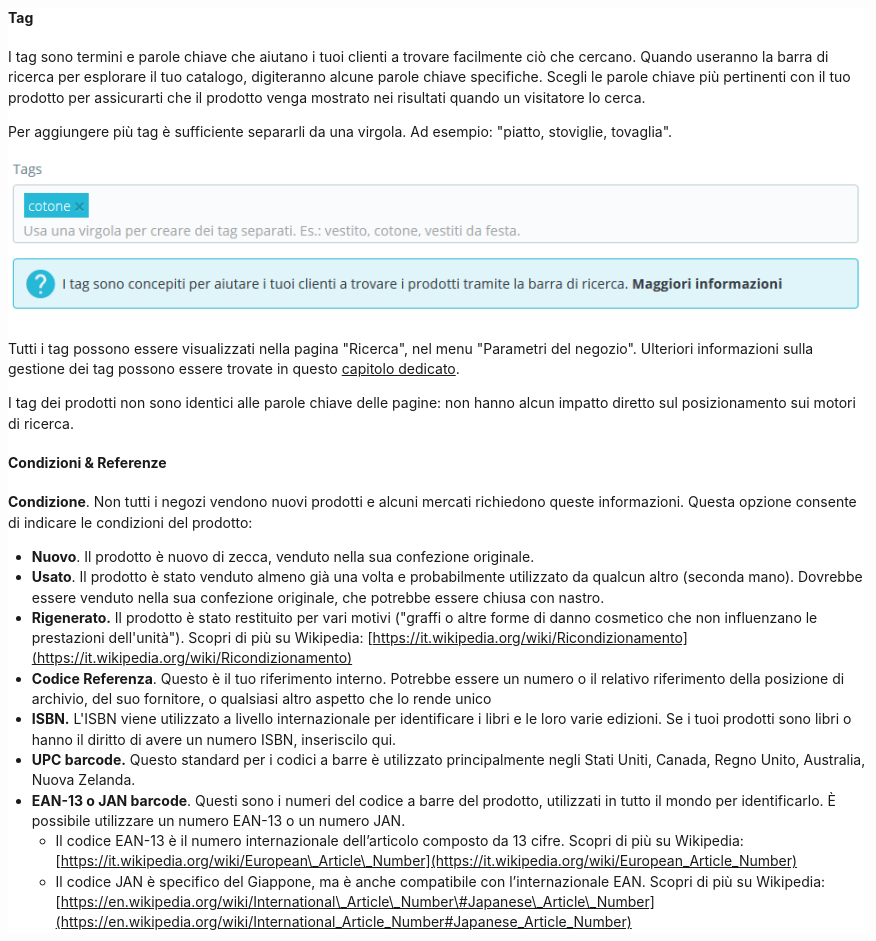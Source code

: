 #### Tag <a id="GestireProdotti-Tag"></a>

I tag sono termini e parole chiave che aiutano i tuoi clienti a trovare facilmente ciò che cercano. Quando useranno la barra di ricerca per esplorare il tuo catalogo, digiteranno alcune parole chiave specifiche. Scegli le parole chiave più pertinenti con il tuo prodotto per assicurarti che il prodotto venga mostrato nei risultati quando un visitatore lo cerca.

Per aggiungere più tag è sufficiente separarli da una virgola. Ad esempio: "piatto, stoviglie, tovaglia".

![](../../../.gitbook/assets/54267236.png)

Tutti i tag possono essere visualizzati nella pagina "Ricerca", nel menu "Parametri del negozio". Ulteriori informazioni sulla gestione dei tag possono essere trovate in questo [capitolo dedicato](http://doc.prestashop.com/display/PS17/Tag).

I tag dei prodotti non sono identici alle parole chiave delle pagine: non hanno alcun impatto diretto sul posizionamento sui motori di ricerca.

#### Condizioni & Referenze <a id="GestireProdotti-Condizioni&amp;Referenze"></a>

**Condizione**. Non tutti i negozi vendono nuovi prodotti e alcuni mercati richiedono queste informazioni. Questa opzione consente di indicare le condizioni del prodotto:

* **Nuovo**. Il prodotto è nuovo di zecca, venduto nella sua confezione originale.
* **Usato**. Il prodotto è stato venduto almeno già una volta e probabilmente utilizzato da qualcun altro \(seconda mano\). Dovrebbe essere venduto nella sua confezione originale, che potrebbe essere chiusa con nastro.
* **Rigenerato.** Il prodotto è stato restituito per vari motivi \("graffi o altre forme di danno cosmetico che non influenzano le prestazioni dell'unità"\). Scopri di più su Wikipedia: [https://it.wikipedia.org/wiki/Ricondizionamento](https://it.wikipedia.org/wiki/Ricondizionamento)
* **Codice Referenza**. Questo è il tuo riferimento interno. Potrebbe essere un numero o il relativo riferimento della posizione di archivio, del suo fornitore, o qualsiasi altro aspetto che lo rende unico
* **ISBN.** L'ISBN viene utilizzato a livello internazionale per identificare i libri e le loro varie edizioni. Se i tuoi prodotti sono libri o hanno il diritto di avere un numero ISBN, inseriscilo qui.
* **UPC barcode.** Questo standard per i codici a barre è utilizzato principalmente negli Stati Uniti, Canada, Regno Unito, Australia, Nuova Zelanda.
* **EAN-13 o JAN barcode**. Questi sono i numeri del codice a barre del prodotto, utilizzati in tutto il mondo per identificarlo. È possibile utilizzare un numero EAN-13 o un numero JAN.
  * Il codice EAN-13 è il numero internazionale dell’articolo composto da 13 cifre. Scopri di più su Wikipedia: [https://it.wikipedia.org/wiki/European\_Article\_Number](https://it.wikipedia.org/wiki/European_Article_Number)
  * Il codice JAN è specifico del Giappone, ma è anche compatibile con l’internazionale EAN. Scopri di più su Wikipedia: [https://en.wikipedia.org/wiki/International\_Article\_Number\#Japanese\_Article\_Number](https://en.wikipedia.org/wiki/International_Article_Number#Japanese_Article_Number)
